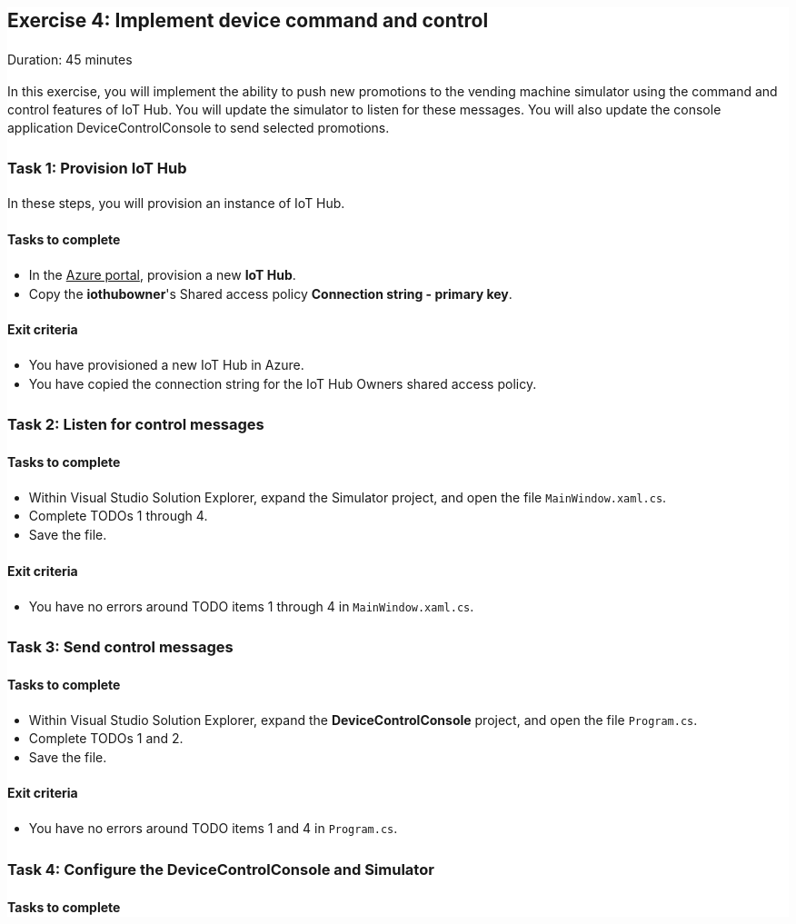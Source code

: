 ## Exercise 4: Implement device command and control

Duration: 45 minutes

In this exercise, you will implement the ability to push new promotions to the vending machine simulator using the command and control features of IoT Hub. You will update the simulator to listen for these messages. You will also update the console application DeviceControlConsole to send selected promotions.

### Task 1: Provision IoT Hub

In these steps, you will provision an instance of IoT Hub.

#### Tasks to complete

* In the [Azure portal](https://portal.azure.com), provision a new **IoT Hub**.
* Copy the **iothubowner**'s Shared access policy **Connection string - primary key**.

#### Exit criteria

* You have provisioned a new IoT Hub in Azure.
* You have copied the connection string for the IoT Hub Owners shared access policy.

### Task 2: Listen for control messages

#### Tasks to complete

* Within Visual Studio Solution Explorer, expand the Simulator project, and open the file `MainWindow.xaml.cs`.
* Complete TODOs 1 through 4.
* Save the file.

#### Exit criteria

* You have no errors around TODO items 1 through 4 in `MainWindow.xaml.cs`.

### Task 3: Send control messages

#### Tasks to complete

* Within Visual Studio Solution Explorer, expand the **DeviceControlConsole** project, and open the file `Program.cs`.
* Complete TODOs 1 and 2.
* Save the file.

#### Exit criteria

* You have no errors around TODO items 1 and 4 in `Program.cs`.

### Task 4: Configure the DeviceControlConsole and Simulator

#### Tasks to complete
